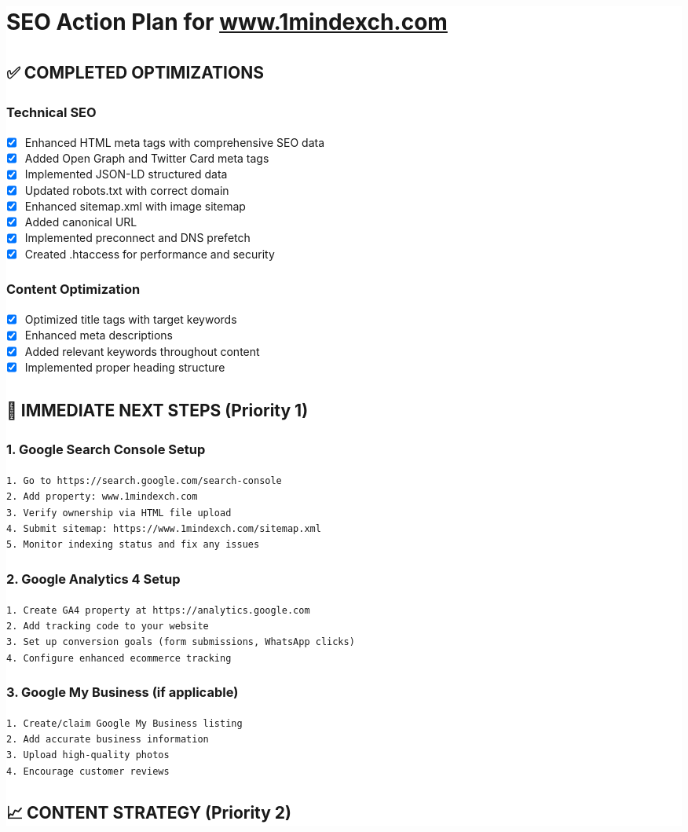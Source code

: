 # SEO Action Plan for www.1mindexch.com

## ✅ COMPLETED OPTIMIZATIONS

### Technical SEO
- [x] Enhanced HTML meta tags with comprehensive SEO data
- [x] Added Open Graph and Twitter Card meta tags
- [x] Implemented JSON-LD structured data
- [x] Updated robots.txt with correct domain
- [x] Enhanced sitemap.xml with image sitemap
- [x] Added canonical URL
- [x] Implemented preconnect and DNS prefetch
- [x] Created .htaccess for performance and security

### Content Optimization
- [x] Optimized title tags with target keywords
- [x] Enhanced meta descriptions
- [x] Added relevant keywords throughout content
- [x] Implemented proper heading structure

## 🚀 IMMEDIATE NEXT STEPS (Priority 1)

### 1. Google Search Console Setup
```
1. Go to https://search.google.com/search-console
2. Add property: www.1mindexch.com
3. Verify ownership via HTML file upload
4. Submit sitemap: https://www.1mindexch.com/sitemap.xml
5. Monitor indexing status and fix any issues
```

### 2. Google Analytics 4 Setup
```
1. Create GA4 property at https://analytics.google.com
2. Add tracking code to your website
3. Set up conversion goals (form submissions, WhatsApp clicks)
4. Configure enhanced ecommerce tracking
```

### 3. Google My Business (if applicable)
```
1. Create/claim Google My Business listing
2. Add accurate business information
3. Upload high-quality photos
4. Encourage customer reviews
```

## 📈 CONTENT STRATEGY (Priority 2)
